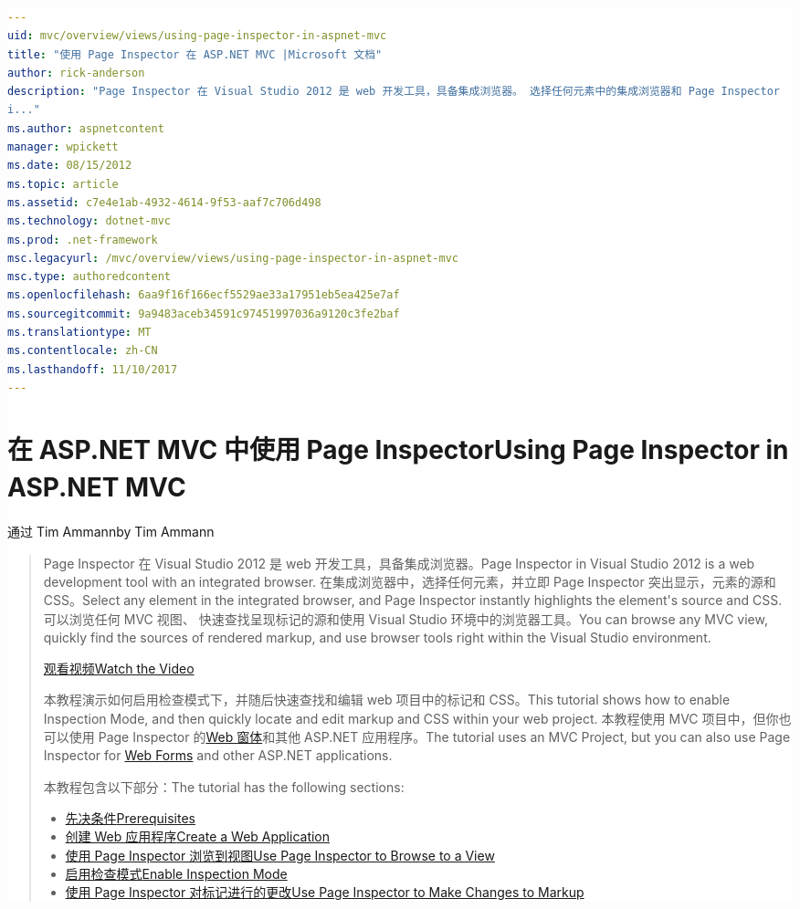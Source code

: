 ```yaml
---
uid: mvc/overview/views/using-page-inspector-in-aspnet-mvc
title: "使用 Page Inspector 在 ASP.NET MVC |Microsoft 文档"
author: rick-anderson
description: "Page Inspector 在 Visual Studio 2012 是 web 开发工具，具备集成浏览器。 选择任何元素中的集成浏览器和 Page Inspector i..."
ms.author: aspnetcontent
manager: wpickett
ms.date: 08/15/2012
ms.topic: article
ms.assetid: c7e4e1ab-4932-4614-9f53-aaf7c706d498
ms.technology: dotnet-mvc
ms.prod: .net-framework
msc.legacyurl: /mvc/overview/views/using-page-inspector-in-aspnet-mvc
msc.type: authoredcontent
ms.openlocfilehash: 6aa9f16f166ecf5529ae33a17951eb5ea425e7af
ms.sourcegitcommit: 9a9483aceb34591c97451997036a9120c3fe2baf
ms.translationtype: MT
ms.contentlocale: zh-CN
ms.lasthandoff: 11/10/2017
---
```

<a name="using-page-inspector-in-aspnet-mvc"></a><span data-ttu-id="ad5f6-104">在 ASP.NET MVC 中使用 Page Inspector</span><span class="sxs-lookup"><span data-stu-id="ad5f6-104">Using Page Inspector in ASP.NET MVC</span></span>
====================
<span data-ttu-id="ad5f6-105">通过 Tim Ammann</span><span class="sxs-lookup"><span data-stu-id="ad5f6-105">by Tim Ammann</span></span>

> <span data-ttu-id="ad5f6-106">Page Inspector 在 Visual Studio 2012 是 web 开发工具，具备集成浏览器。</span><span class="sxs-lookup"><span data-stu-id="ad5f6-106">Page Inspector in Visual Studio 2012 is a web development tool with an integrated browser.</span></span> <span data-ttu-id="ad5f6-107">在集成浏览器中，选择任何元素，并立即 Page Inspector 突出显示，元素的源和 CSS。</span><span class="sxs-lookup"><span data-stu-id="ad5f6-107">Select any element in the integrated browser, and Page Inspector instantly highlights the element's source and CSS.</span></span> <span data-ttu-id="ad5f6-108">可以浏览任何 MVC 视图、 快速查找呈现标记的源和使用 Visual Studio 环境中的浏览器工具。</span><span class="sxs-lookup"><span data-stu-id="ad5f6-108">You can browse any MVC view, quickly find the sources of rendered markup, and use browser tools right within the Visual Studio environment.</span></span>
> 
> [<span data-ttu-id="ad5f6-109">观看视频</span><span class="sxs-lookup"><span data-stu-id="ad5f6-109">Watch the Video</span></span>](../../videos/mvc-4/using-page-inspector-in-aspnet-mvc.md)
> 
> <span data-ttu-id="ad5f6-110">本教程演示如何启用检查模式下，并随后快速查找和编辑 web 项目中的标记和 CSS。</span><span class="sxs-lookup"><span data-stu-id="ad5f6-110">This tutorial shows how to enable Inspection Mode, and then quickly locate and edit markup and CSS within your web project.</span></span> <span data-ttu-id="ad5f6-111">本教程使用 MVC 项目中，但你也可以使用 Page Inspector 的[Web 窗体](https://go.microsoft.com/?linkid=9802001)和其他 ASP.NET 应用程序。</span><span class="sxs-lookup"><span data-stu-id="ad5f6-111">The tutorial uses an MVC Project, but you can also use Page Inspector for [Web Forms](https://go.microsoft.com/?linkid=9802001) and other ASP.NET applications.</span></span>
> 
> <span data-ttu-id="ad5f6-112">本教程包含以下部分：</span><span class="sxs-lookup"><span data-stu-id="ad5f6-112">The tutorial has the following sections:</span></span>
> 
> - [<span data-ttu-id="ad5f6-113">先决条件</span><span class="sxs-lookup"><span data-stu-id="ad5f6-113">Prerequisites</span></span>](#_1_prerequisites)
> - [<span data-ttu-id="ad5f6-114">创建 Web 应用程序</span><span class="sxs-lookup"><span data-stu-id="ad5f6-114">Create a Web Application</span></span>](#_2_creating_a)
> - [<span data-ttu-id="ad5f6-115">使用 Page Inspector 浏览到视图</span><span class="sxs-lookup"><span data-stu-id="ad5f6-115">Use Page Inspector to Browse to a View</span></span>](#_3_using_page)
> - [<span data-ttu-id="ad5f6-116">启用检查模式</span><span class="sxs-lookup"><span data-stu-id="ad5f6-116">Enable Inspection Mode</span></span>](#_4_inspection_mode)
> - [<span data-ttu-id="ad5f6-117">使用 Page Inspector 对标记进行的更改</span><span class="sxs-lookup"><span data-stu-id="ad5f6-117">Use Page Inspector to Make Changes to Markup</span></span>](#_5_using_page)
